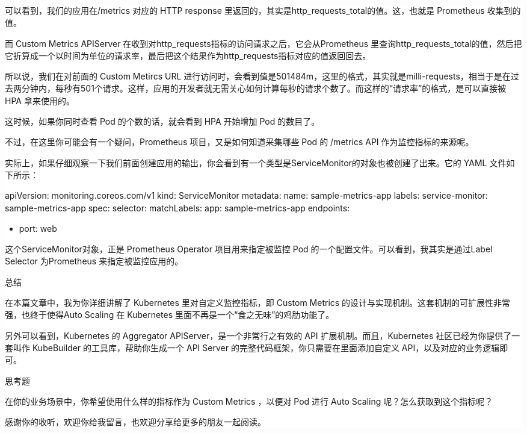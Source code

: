 
可以看到，我们的应用在/metrics 对应的 HTTP response 里返回的，其实是http_requests_total的值。这，也就是 Prometheus 收集到的值。

而 Custom Metrics APIServer 在收到对http_requests指标的访问请求之后，它会从Prometheus 里查询http_requests_total的值，然后把它折算成一个以时间为单位的请求率，最后把这个结果作为http_requests指标对应的值返回回去。

所以说，我们在对前面的 Custom Metircs URL 进行访问时，会看到值是501484m，这里的格式，其实就是milli-requests，相当于是在过去两分钟内，每秒有501个请求。这样，应用的开发者就无需关心如何计算每秒的请求个数了。而这样的“请求率”的格式，是可以直接被 HPA 拿来使用的。

这时候，如果你同时查看 Pod 的个数的话，就会看到 HPA 开始增加 Pod 的数目了。

不过，在这里你可能会有一个疑问，Prometheus 项目，又是如何知道采集哪些 Pod 的 /metrics API 作为监控指标的来源呢。

实际上，如果仔细观察一下我们前面创建应用的输出，你会看到有一个类型是ServiceMonitor的对象也被创建了出来。它的 YAML 文件如下所示：

apiVersion: monitoring.coreos.com/v1
kind: ServiceMonitor
metadata:
  name: sample-metrics-app
  labels:
    service-monitor: sample-metrics-app
spec:
  selector:
    matchLabels:
      app: sample-metrics-app
  endpoints:
  - port: web


这个ServiceMonitor对象，正是 Prometheus Operator 项目用来指定被监控 Pod 的一个配置文件。可以看到，我其实是通过Label Selector 为Prometheus 来指定被监控应用的。

总结

在本篇文章中，我为你详细讲解了 Kubernetes 里对自定义监控指标，即 Custom Metrics 的设计与实现机制。这套机制的可扩展性非常强，也终于使得Auto Scaling 在 Kubernetes 里面不再是一个“食之无味”的鸡肋功能了。

另外可以看到，Kubernetes 的 Aggregator APIServer，是一个非常行之有效的 API 扩展机制。而且，Kubernetes 社区已经为你提供了一套叫作 KubeBuilder 的工具库，帮助你生成一个 API Server 的完整代码框架，你只需要在里面添加自定义 API，以及对应的业务逻辑即可。

思考题

在你的业务场景中，你希望使用什么样的指标作为 Custom Metrics ，以便对 Pod 进行 Auto Scaling 呢？怎么获取到这个指标呢？

感谢你的收听，欢迎你给我留言，也欢迎分享给更多的朋友一起阅读。



                        
                        
                            